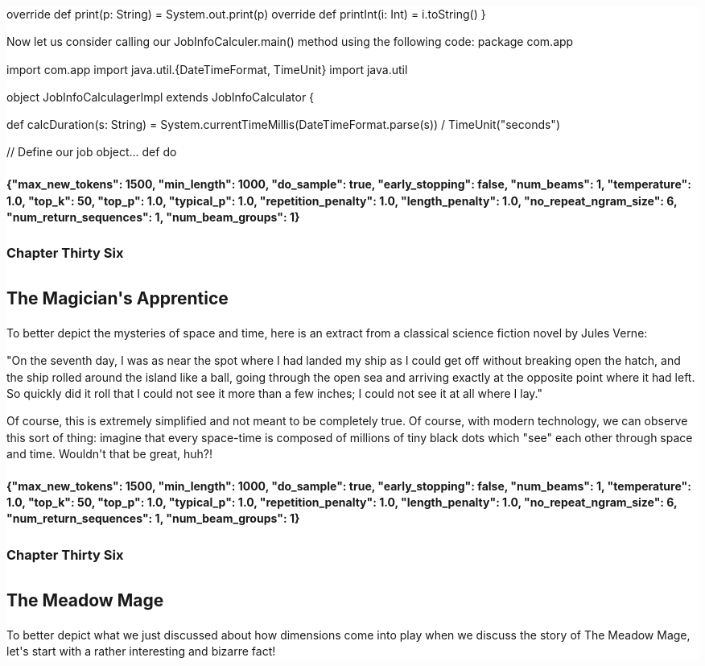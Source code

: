   override def print(p: String) = System.out.print(p)
  override def printInt(i: Int) = i.toString()
}

Now let us consider calling our JobInfoCalculer.main() method using the following code:
package com.app

import com.app
import java.util.{DateTimeFormat, TimeUnit}
import java.util

object JobInfoCalculagerImpl extends JobInfoCalculator {

  def calcDuration(s: String) = System.currentTimeMillis(DateTimeFormat.parse(s)) / TimeUnit("seconds")

  // Define our job object...
  def do


#### {"max_new_tokens": 1500, "min_length": 1000, "do_sample": true, "early_stopping": false, "num_beams": 1, "temperature": 1.0, "top_k": 50, "top_p": 1.0, "typical_p": 1.0, "repetition_penalty": 1.0, "length_penalty": 1.0, "no_repeat_ngram_size": 6, "num_return_sequences": 1, "num_beam_groups": 1}
### Chapter Thirty Six
## The Magician's Apprentice

To better depict the mysteries of space and time, here is an extract from a classical science fiction novel by Jules Verne:

"On the seventh day, I was as near the spot where I had landed my ship as I could get off without breaking open the hatch, and the ship rolled around the island like a ball, going through the open sea and arriving exactly at the opposite point where it had left.  So quickly did it roll that I could not see it more than a few inches; I could not see it at all where I lay."

Of course, this is extremely simplified and not meant to be completely true. Of course, with modern technology, we can observe this sort of thing: imagine that every space-time is composed of millions of tiny black dots which "see" each other through space and time.  Wouldn't that be great, huh?!


#### {"max_new_tokens": 1500, "min_length": 1000, "do_sample": true, "early_stopping": false, "num_beams": 1, "temperature": 1.0, "top_k": 50, "top_p": 1.0, "typical_p": 1.0, "repetition_penalty": 1.0, "length_penalty": 1.0, "no_repeat_ngram_size": 6, "num_return_sequences": 1, "num_beam_groups": 1}
### Chapter Thirty Six
## The Meadow Mage

To better depict what we just discussed about how dimensions come into play when we discuss the story of The Meadow Mage, let's start with a rather interesting and bizarre fact!

